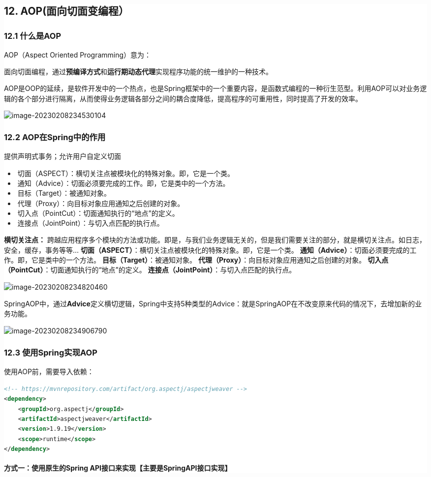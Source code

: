 ## 12. AOP(面向切面变编程）

### 12.1 什么是AOP

AOP（Aspect Oriented Programming）意为：

​	面向切面编程，通过**预编译方式**和**运行期动态代理**实现程序功能的统一维护的一种技术。

​	AOP是OOP的延续，是软件开发中的一个热点，也是Spring框架中的一个重要内容，是函数式编程的一种衍生范型。利用AOP可以对业务逻辑的各个部分进行隔离，从而使得业务逻辑各部分之间的耦合度降低，提高程序的可重用性，同时提高了开发的效率。

![image-20230208234530104](Spring-images/image-20230208234530104.png)

### 12.2 AOP在Spring中的作用

提供声明式事务；允许用户自定义切面

- ​	切面（ASPECT）：横切关注点被模块化的特殊对象。即，它是一个类。
- ​	通知（Advice）：切面必须要完成的工作。即，它是类中的一个方法。
- ​	目标（Target）：被通知对象。
- ​	代理（Proxy）：向目标对象应用通知之后创建的对象。
- ​	切入点（PointCut）：切面通知执行的“地点”的定义。
- ​	连接点（JointPoint）：与切入点匹配的执行点。

**横切关注点：** 跨越应用程序多个模块的方法或功能。即是，与我们业务逻辑无关的，但是我们需要关注的部分，就是横切关注点。如日志，安全，缓存，事务等等…
**切面（ASPECT）**：横切关注点被模块化的特殊对象。即，它是一个类。
**通知（Advice）**：切面必须要完成的工作。即，它是类中的一个方法。
**目标（Target）**：被通知对象。
**代理（Proxy）**：向目标对象应用通知之后创建的对象。
**切入点（PointCut）**：切面通知执行的“地点”的定义。
**连接点（JointPoint）**：与切入点匹配的执行点。

![image-20230208234820460](Spring-images/image-20230208234820460.png)

SpringAOP中，通过**Advice**定义横切逻辑，Spring中支持5种类型的Advice：就是SpringAOP在不改变原来代码的情况下，去增加新的业务功能。

![image-20230208234906790](Spring-images/image-20230208234906790.png)

### 12.3 使用Spring实现AOP

使用AOP前，需要导入依赖：

```xml
<!-- https://mvnrepository.com/artifact/org.aspectj/aspectjweaver -->
<dependency>
    <groupId>org.aspectj</groupId>
    <artifactId>aspectjweaver</artifactId>
    <version>1.9.19</version>
    <scope>runtime</scope>
</dependency>
```



#### 方式一：使用原生的Spring API接口来实现【主要是SpringAPI接口实现】
